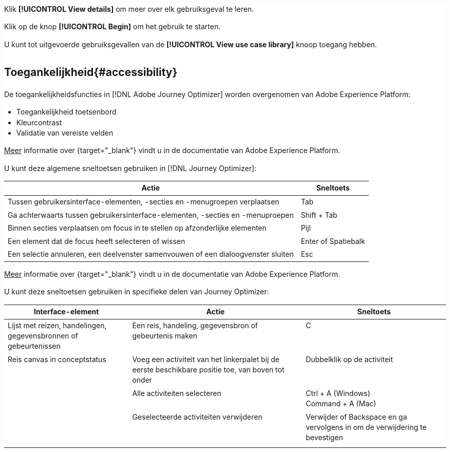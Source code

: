 Klik **[!UICONTROL View details]** om meer over elk gebruiksgeval te leren.

Klik op de knop **[!UICONTROL Begin]** om het gebruik te starten.

U kunt tot uitgevoerde gebruiksgevallen van de **[!UICONTROL View use case library]** knoop toegang hebben.

## Toegankelijkheid{#accessibility}

De toegankelijkheidsfuncties in [!DNL Adobe Journey Optimizer] worden overgenomen van Adobe Experience Platform:

* Toegankelijkheid toetsenbord
* Kleurcontrast
* Validatie van vereiste velden

[Meer](https://experienceleague.adobe.com/docs/experience-platform/accessibility/features.html) informatie over {target=&quot;_blank&quot;} vindt u in de documentatie van Adobe Experience Platform.

U kunt deze algemene sneltoetsen gebruiken in [!DNL Journey Optimizer]:

| Actie | Sneltoets |
| --- | --- |
| Tussen gebruikersinterface-elementen, -secties en -menugroepen verplaatsen | Tab |
| Ga achterwaarts tussen gebruikersinterface-elementen, -secties en -menuproepen | Shift + Tab |
| Binnen secties verplaatsen om focus in te stellen op afzonderlijke elementen | Pijl |
| Een element dat de focus heeft selecteren of wissen | Enter of Spatiebalk |
| Een selectie annuleren, een deelvenster samenvouwen of een dialoogvenster sluiten | Esc |

[Meer](https://experienceleague.adobe.com/docs/experience-platform/accessibility/custom.html) informatie over {target=&quot;_blank&quot;} vindt u in de documentatie van Adobe Experience Platform.

U kunt deze sneltoetsen gebruiken in specifieke delen van Journey Optimizer:

<table>
  <thead>
    <tr>
      <th>Interface-element</th>
      <th>Actie</th>
      <th>Sneltoets</th>
    </tr>
  </thead>
  <tr>
    <td>Lijst met reizen, handelingen, gegevensbronnen of gebeurtenissen</td>
    <td>Een reis, handeling, gegevensbron of gebeurtenis maken</td>
    <td>C</td>
  </tr>
  <tr>
    <td rowspan="3">Reis canvas in conceptstatus</td>
    <td>Voeg een activiteit van het linkerpalet bij de eerste beschikbare positie toe, van boven tot onder</td>
    <td>Dubbelklik op de activiteit</td>
  </tr>
  <tr>
    <td>Alle activiteiten selecteren</td>
    <td>Ctrl + A (Windows)<br/>Command + A (Mac)</td>
  </tr>
  <tr>
    <td>Geselecteerde activiteiten verwijderen</td>
    <td>Verwijder of Backspace en ga vervolgens in om de verwijdering te bevestigen</td>
  </tr>
  <tr>
  <td rowspan="3">
